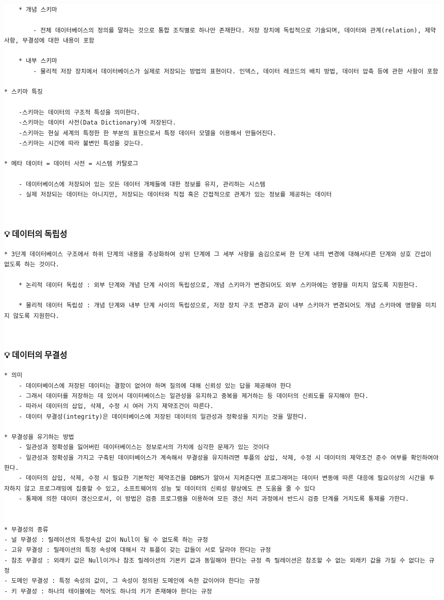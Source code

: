 	    * 개념 스키마  

            - 전체 데이터베이스의 정의를 말하는 것으로 통합 조직별로 하나만 존재한다. 저장 장치에 독립적으로 기술되며, 데이터와 관계(relation), 제약사항, 무결성에 대한 내용이 포함

	    * 내부 스키마  
            - 물리적 저장 장치에서 데이터베이스가 실제로 저장되는 방법의 표현이다. 인덱스, 데이터 레코드의 배치 방법, 데이터 압축 등에 관한 사항이 포함

    * 스키마 특징 

	    -스키마는 데이터의 구조적 특성을 의미한다.
	    -스키마는 데이터 사전(Data Dictionary)에 저장된다.
	    -스키마는 현실 세계의 특정한 한 부분의 표현으로서 특정 데이터 모델을 이용해서 만들어진다.
	    -스키마는 시간에 따라 불변인 특성을 갖는다.

    * 메타 데이터 = 데이터 사전 = 시스템 카탈로그 

	    - 데이터베이스에 저장되어 있는 모든 데이터 개체들에 대한 정보를 유지, 관리하는 시스템
	    - 실제 저장되는 데이터는 아니지만, 저장되는 데이터와 직접 혹은 간접적으로 관계가 있는 정보를 제공하는 데이터



<br/>

### 💡 데이터의 독립성 

    * 3단계 데이터베이스 구조에서 하위 단계의 내용을 추상화하여 상위 단계에 그 세부 사항을 숨김으로써 한 단계 내의 변경에 대해서다른 단계와 상호 간섭이 없도록 하는 것이다.
	
	    * 논리적 데이터 독립성 : 외부 단계와 개념 단계 사이의 독립성으로, 개념 스키마가 변경되어도 외부 스키마에는 영향을 미치지 않도록 지원한다.
	
        * 물리적 데이터 독립성 : 개념 단계와 내부 단계 사이의 독립성으로, 저장 장치 구조 변경과 같이 내부 스키마가 변경되어도 개념 스키마에 영향을 미치지 않도록 지원한다.



<br/>

### 💡 데이터의 무결성 


	* 의미  
	    - 데이터베이스에 저장된 데이터는 결함이 없어야 하며 질의에 대해 신뢰성 있는 답을 제공해야 한다
	    - 그래서 데이터를 저장하는 데 있어서 데이터베이스는 일관성을 유지하고 중복을 제거하는 등 데이터의 신뢰도를 유지해야 한다.
	    - 따라서 데이터의 삽입, 삭제, 수정 시 여러 가지 제약조건이 따른다. 
	    - 데이터 무결성(integrity)은 데이터베이스에 저장된 데이터의 일관성과 정확성을 지키는 것을 말한다.

	* 무결성을 유기하는 방법 
	    - 일관성과 정확성을 잃어버린 데이터베이스는 정보로서의 가치에 심각한 문제가 있는 것이다
	    - 일관성과 정확성을 가지고 구축된 데이터베이스가 계속해서 무결성을 유지하려면 투플의 삽입, 삭제, 수정 시 데이터의 제약조건 준수 여부를 확인하여야 한다.
	    - 데이터의 삽입, 삭제, 수정 시 필요한 기본적인 제약조건을 DBMS가 알아서 지켜준다면 프로그래머는 데이터 변동에 따른 대응에 필요이상의 시간을 투자하지 않고 프로그래밍에 집중할 수 있고, 소프트웨어의 성능 및 데이터의 신뢰성 향상에도 큰 도움을 줄 수 있다
	    - 통제에 의한 데이터 갱신으로서, 이 방법은 검증 프로그램을 이용하여 모든 갱신 처리 과정에서 반드시 검증 단계를 거치도록 통제를 가한다.


	* 무결성의 종류 
	- 널 무결성 : 릴레이션의 특정속성 값이 Null이 될 수 없도록 하는 규정
	- 고유 무결성 : 릴레이션의 특정 속성에 대해서 각 튜플이 갖는 값들이 서로 달라야 한다는 규정
	- 참조 무결성 : 외래키 값은 Null이거나 참조 릴레이션의 기본키 값과 동일해야 한다는 규정 즉 릴레이션은 참조할 수 없는 외래키 값을 가질 수 없다는 규정
	- 도메인 무결성 : 특정 속성의 값이, 그 속성이 정의된 도메인에 속한 값이어야 한다는 규정
	- 키 무결성 : 하나의 테이블에는 적어도 하나의 키가 존재해야 한다는 규정
